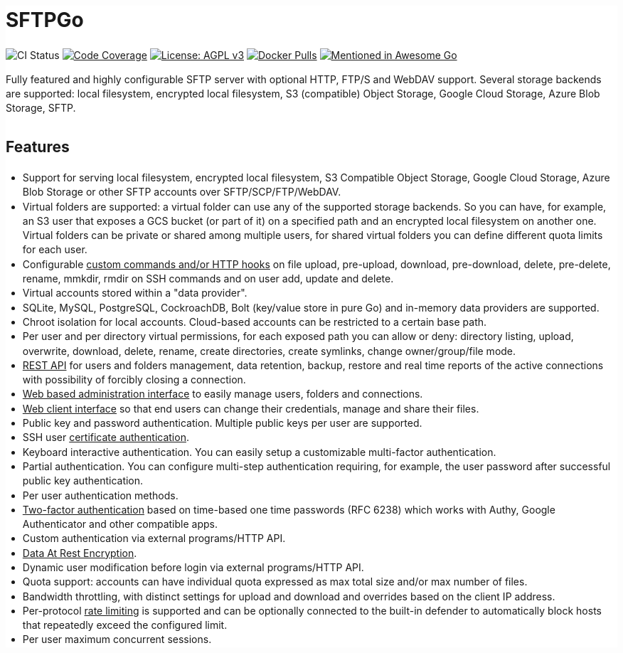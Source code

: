 # SFTPGo

![CI Status](https://github.com/drakkan/sftpgo/workflows/CI/badge.svg?branch=main&event=push)
[![Code Coverage](https://codecov.io/gh/drakkan/sftpgo/branch/main/graph/badge.svg)](https://codecov.io/gh/drakkan/sftpgo/branch/main)
[![License: AGPL v3](https://img.shields.io/badge/License-AGPLv3-blue.svg)](https://www.gnu.org/licenses/agpl-3.0)
[![Docker Pulls](https://img.shields.io/docker/pulls/drakkan/sftpgo)](https://hub.docker.com/r/drakkan/sftpgo)
[![Mentioned in Awesome Go](https://awesome.re/mentioned-badge.svg)](https://github.com/avelino/awesome-go)

Fully featured and highly configurable SFTP server with optional HTTP, FTP/S and WebDAV support.
Several storage backends are supported: local filesystem, encrypted local filesystem, S3 (compatible) Object Storage, Google Cloud Storage, Azure Blob Storage, SFTP.

## Features

- Support for serving local filesystem, encrypted local filesystem, S3 Compatible Object Storage, Google Cloud Storage, Azure Blob Storage or other SFTP accounts over SFTP/SCP/FTP/WebDAV.
- Virtual folders are supported: a virtual folder can use any of the supported storage backends. So you can have, for example, an S3 user that exposes a GCS bucket (or part of it) on a specified path and an encrypted local filesystem on another one. Virtual folders can be private or shared among multiple users, for shared virtual folders you can define different quota limits for each user.
- Configurable [custom commands and/or HTTP hooks](./docs/custom-actions.md) on file upload, pre-upload, download, pre-download, delete, pre-delete, rename, mmkdir, rmdir on SSH commands and on user add, update and delete.
- Virtual accounts stored within a "data provider".
- SQLite, MySQL, PostgreSQL, CockroachDB, Bolt (key/value store in pure Go) and in-memory data providers are supported.
- Chroot isolation for local accounts. Cloud-based accounts can be restricted to a certain base path.
- Per user and per directory virtual permissions, for each exposed path you can allow or deny: directory listing, upload, overwrite, download, delete, rename, create directories, create symlinks, change owner/group/file mode.
- [REST API](./docs/rest-api.md) for users and folders management, data retention, backup, restore and real time reports of the active connections with possibility of forcibly closing a connection.
- [Web based administration interface](./docs/web-admin.md) to easily manage users, folders and connections.
- [Web client interface](./docs/web-client.md) so that end users can change their credentials, manage and share their files.
- Public key and password authentication. Multiple public keys per user are supported.
- SSH user [certificate authentication](https://cvsweb.openbsd.org/src/usr.bin/ssh/PROTOCOL.certkeys?rev=1.8).
- Keyboard interactive authentication. You can easily setup a customizable multi-factor authentication.
- Partial authentication. You can configure multi-step authentication requiring, for example, the user password after successful public key authentication.
- Per user authentication methods.
- [Two-factor authentication](./docs/howto/two-factor-authentication.md) based on time-based one time passwords (RFC 6238) which works with Authy, Google Authenticator and other compatible apps.
- Custom authentication via external programs/HTTP API.
- [Data At Rest Encryption](./docs/dare.md).
- Dynamic user modification before login via external programs/HTTP API.
- Quota support: accounts can have individual quota expressed as max total size and/or max number of files.
- Bandwidth throttling, with distinct settings for upload and download and overrides based on the client IP address.
- Per-protocol [rate limiting](./docs/rate-limiting.md) is supported and can be optionally connected to the built-in defender to automatically block hosts that repeatedly exceed the configured limit.
- Per user maximum concurrent sessions.